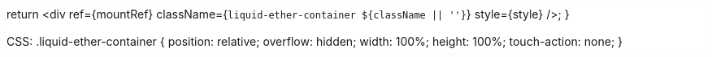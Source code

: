   return <div ref={mountRef} className={`liquid-ether-container ${className || ''}`} style={style} />;
}



CSS:
.liquid-ether-container {
  position: relative;
  overflow: hidden;
  width: 100%;
  height: 100%;
  touch-action: none;
}